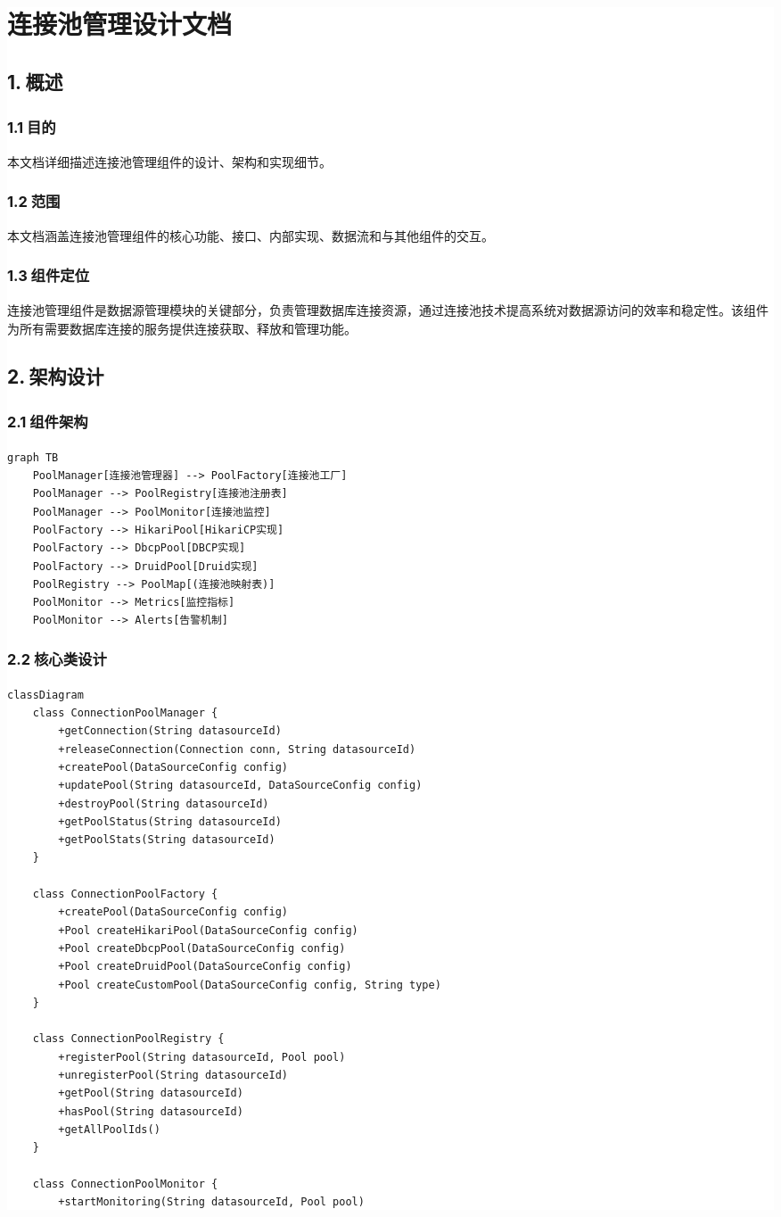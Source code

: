 # 连接池管理设计文档

## 1. 概述

### 1.1 目的
本文档详细描述连接池管理组件的设计、架构和实现细节。

### 1.2 范围
本文档涵盖连接池管理组件的核心功能、接口、内部实现、数据流和与其他组件的交互。

### 1.3 组件定位
连接池管理组件是数据源管理模块的关键部分，负责管理数据库连接资源，通过连接池技术提高系统对数据源访问的效率和稳定性。该组件为所有需要数据库连接的服务提供连接获取、释放和管理功能。

## 2. 架构设计

### 2.1 组件架构
```mermaid
graph TB
    PoolManager[连接池管理器] --> PoolFactory[连接池工厂]
    PoolManager --> PoolRegistry[连接池注册表]
    PoolManager --> PoolMonitor[连接池监控]
    PoolFactory --> HikariPool[HikariCP实现]
    PoolFactory --> DbcpPool[DBCP实现]
    PoolFactory --> DruidPool[Druid实现]
    PoolRegistry --> PoolMap[(连接池映射表)]
    PoolMonitor --> Metrics[监控指标]
    PoolMonitor --> Alerts[告警机制]
```

### 2.2 核心类设计
```mermaid
classDiagram
    class ConnectionPoolManager {
        +getConnection(String datasourceId)
        +releaseConnection(Connection conn, String datasourceId)
        +createPool(DataSourceConfig config)
        +updatePool(String datasourceId, DataSourceConfig config)
        +destroyPool(String datasourceId)
        +getPoolStatus(String datasourceId)
        +getPoolStats(String datasourceId)
    }
    
    class ConnectionPoolFactory {
        +createPool(DataSourceConfig config)
        +Pool createHikariPool(DataSourceConfig config)
        +Pool createDbcpPool(DataSourceConfig config)
        +Pool createDruidPool(DataSourceConfig config)
        +Pool createCustomPool(DataSourceConfig config, String type)
    }
    
    class ConnectionPoolRegistry {
        +registerPool(String datasourceId, Pool pool)
        +unregisterPool(String datasourceId)
        +getPool(String datasourceId)
        +hasPool(String datasourceId)
        +getAllPoolIds()
    }
    
    class ConnectionPoolMonitor {
        +startMonitoring(String datasourceId, Pool pool)
```